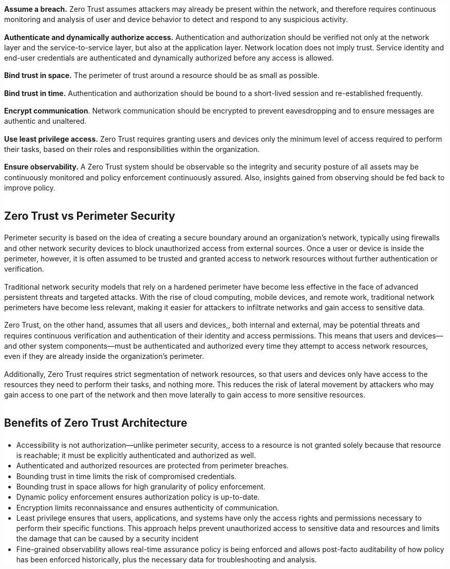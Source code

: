 **Assume a breach.** Zero Trust assumes attackers may already be present within the network, and therefore requires continuous monitoring and analysis of user and device behavior to detect and respond to any suspicious activity.

**Authenticate and dynamically authorize access.** Authentication and authorization should be verified not only at the network layer and the service-to-service layer, but also at the application layer. Network location does not imply trust. Service identity and end-user credentials are authenticated and dynamically authorized before any access is allowed.

**Bind trust in space.** The perimeter of trust around a resource should be as small as possible.

**Bind trust in time.** Authentication and authorization should be bound to a short-lived session and re-established frequently.

**Encrypt communication**. Network communication should be encrypted to prevent eavesdropping and to ensure messages are authentic and unaltered.

**Use least privilege access.** Zero Trust requires granting users and devices only the minimum level of access required to perform their tasks, based on their roles and responsibilities within the organization.

**Ensure observability.** A Zero Trust system should be observable so the integrity and security posture of all assets may be continuously monitored and policy enforcement continuously assured. Also, insights gained from observing should be fed back to improve policy.

## Zero Trust vs Perimeter Security

Perimeter security is based on the idea of creating a secure boundary around an organization’s network, typically using firewalls and other network security devices to block unauthorized access from external sources. Once a user or device is inside the perimeter, however, it is often assumed to be trusted and granted access to network resources without further authentication or verification.

Traditional network security models that rely on a hardened perimeter have become less effective in the face of advanced persistent threats and targeted attacks. With the rise of cloud computing, mobile devices, and remote work, traditional network perimeters have become less relevant, making it easier for attackers to infiltrate networks and gain access to sensitive data.

Zero Trust, on the other hand, assumes that all users and devices,, both internal and external, may be potential threats and requires continuous verification and authentication of their identity and access permissions. This means that users and devices—and other system components—must be authenticated and authorized every time they attempt to access network resources, even if they are already inside the organization’s perimeter.

Additionally, Zero Trust requires strict segmentation of network resources, so that users and devices only have access to the resources they need to perform their tasks, and nothing more. This reduces the risk of lateral movement by attackers who may gain access to one part of the network and then move laterally to gain access to more sensitive resources.

## Benefits of Zero Trust Architecture

*   Accessibility is not authorization—unlike perimeter security, access to a resource is not granted solely because that resource is reachable; it must be explicitly authenticated and authorized as well.
*   Authenticated and authorized resources are protected from perimeter breaches.
*   Bounding trust in time limits the risk of compromised credentials.
*   Bounding trust in space allows for high granularity of policy enforcement.
*   Dynamic policy enforcement ensures authorization policy is up-to-date.
*   Encryption limits reconnaissance and ensures authenticity of communication.
*   Least privilege ensures that users, applications, and systems have only the access rights and permissions necessary to perform their specific functions. This approach helps prevent unauthorized access to sensitive data and resources and limits the damage that can be caused by a security incident
*   Fine-grained observability allows real-time assurance policy is being enforced and allows post-facto auditability of how policy has been enforced historically, plus the necessary data for troubleshooting and analysis.
